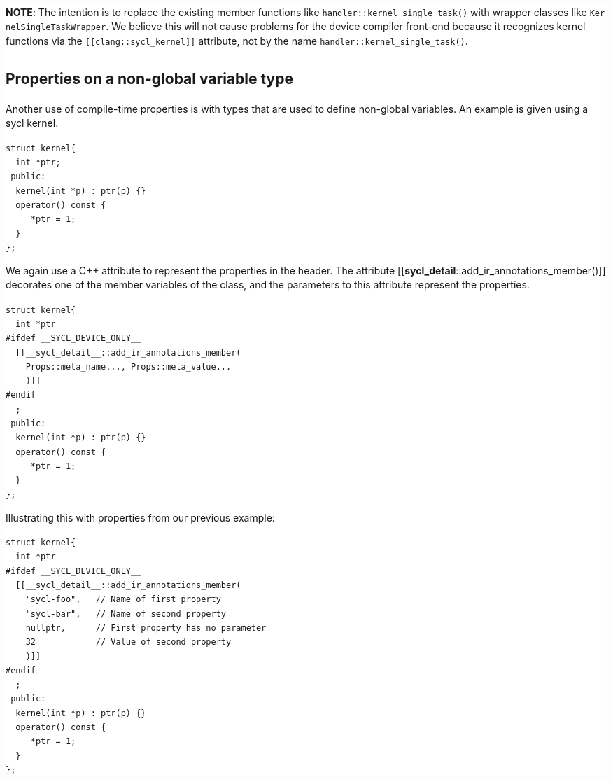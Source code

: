 [9]: <https://llvm.org/doxygen/classllvm_1_1Function.html#ae7b919df259dce5480774e656791c079>

**NOTE**: The intention is to replace the existing member functions like
`handler::kernel_single_task()` with wrapper classes like
`KernelSingleTaskWrapper`.  We believe this will not cause problems for the
device compiler front-end because it recognizes kernel functions via the
`[[clang::sycl_kernel]]` attribute, not by the name
`handler::kernel_single_task()`.


## Properties on a non-global variable type
Another use of compile-time properties is with types that are used to define
non-global variables.  An example is given using a sycl kernel.

```
struct kernel{
  int *ptr;
 public:
  kernel(int *p) : ptr(p) {}
  operator() const {
     *ptr = 1;
  }
};

```

We again use a C++ attribute to represent the properties in the header. The
attribute [[__sycl_detail__::add_ir_annotations_member()]] decorates one of
the member variables of the class, and the parameters to this attribute
represent the properties.

```
struct kernel{
  int *ptr
#ifdef __SYCL_DEVICE_ONLY__
  [[__sycl_detail__::add_ir_annotations_member(
    Props::meta_name..., Props::meta_value...
    )]]
#endif
  ;
 public:
  kernel(int *p) : ptr(p) {}
  operator() const {
     *ptr = 1;
  }
};

```
Illustrating this with properties from our previous example:

```
struct kernel{
  int *ptr
#ifdef __SYCL_DEVICE_ONLY__
  [[__sycl_detail__::add_ir_annotations_member(
    "sycl-foo",   // Name of first property
    "sycl-bar",   // Name of second property
    nullptr,      // First property has no parameter
    32            // Value of second property
    )]]
#endif
  ;
 public:
  kernel(int *p) : ptr(p) {}
  operator() const {
     *ptr = 1;
  }
};
```

[1]: <../extensions/experimental/sycl_ext_oneapi_properties.asciidoc>
[2]: <../extensions/proposed/sycl_ext_oneapi_device_global.asciidoc>
[3]: <https://llvm.org/docs/LangRef.html#global-variables>
[4]: <https://llvm.org/doxygen/classllvm_1_1GlobalVariable.html#a6cee3c634aa5de8c51e6eaa4e41898bc>
[5]: <#ir-representation-as-ir-attributes>
[6]: <../extensions/supported/sycl_ext_oneapi_accessor_properties.asciidoc>
[7]: <https://llvm.org/doxygen/classllvm_1_1Function.html#a092beb46ecce99e6b39628ee92ccd95a>
[8]: <../extensions/proposed/sycl_ext_oneapi_kernel_properties.asciidoc>
[10]: <https://llvm.org/docs/LangRef.html#llvm-ptr-annotation-intrinsic>
[10]: <https://llvm.org/docs/LangRef.html#llvm-ptr-annotation-intrinsic>
[11]: <https://github.com/KhronosGroup/SPIRV-LLVM-Translator>
[12]: <https://github.com/KhronosGroup/SPIRV-LLVM-Translator/blob/master/docs/SPIRVRepresentationInLLVM.rst>